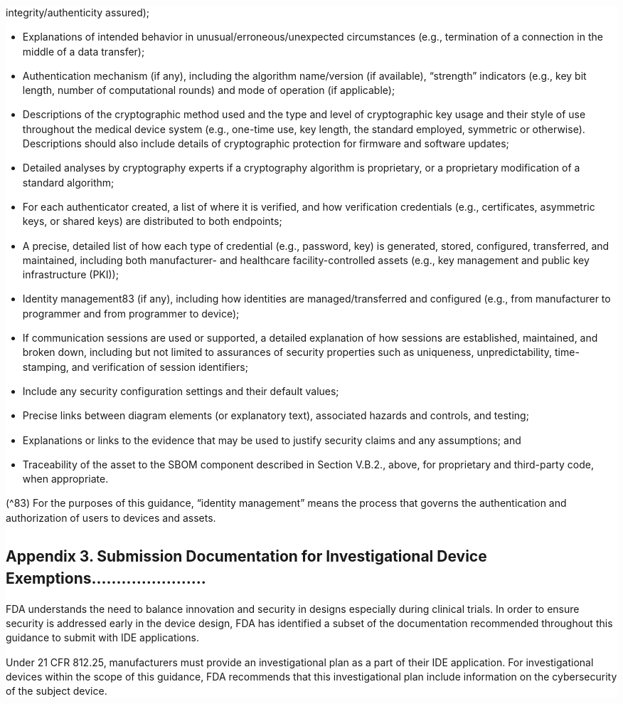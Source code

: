 integrity/authenticity assured);
- Explanations of intended behavior in unusual/erroneous/unexpected
circumstances (e.g., termination of a connection in the middle of a data transfer);
- Authentication mechanism (if any), including the algorithm name/version (if
available), “strength” indicators (e.g., key bit length, number of computational
rounds) and mode of operation (if applicable);
- Descriptions of the cryptographic method used and the type and level of
cryptographic key usage and their style of use throughout the medical device
system (e.g., one-time use, key length, the standard employed, symmetric or
otherwise). Descriptions should also include details of cryptographic protection
for firmware and software updates;
- Detailed analyses by cryptography experts if a cryptography algorithm is
proprietary, or a proprietary modification of a standard algorithm;
- For each authenticator created, a list of where it is verified, and how verification
credentials (e.g., certificates, asymmetric keys, or shared keys) are distributed to
both endpoints;


- A precise, detailed list of how each type of credential (e.g., password, key) is
    generated, stored, configured, transferred, and maintained, including both
    manufacturer- and healthcare facility-controlled assets (e.g., key management and
    public key infrastructure (PKI));
- Identity management83 (if any), including how identities are managed/transferred
    and configured (e.g., from manufacturer to programmer and from programmer to
    device);
- If communication sessions are used or supported, a detailed explanation of how
    sessions are established, maintained, and broken down, including but not limited
    to assurances of security properties such as uniqueness, unpredictability, time-
    stamping, and verification of session identifiers;
- Include any security configuration settings and their default values;
- Precise links between diagram elements (or explanatory text), associated hazards
    and controls, and testing;
- Explanations or links to the evidence that may be used to justify security claims
    and any assumptions; and
- Traceability of the asset to the SBOM component described in Section V.B.2.,
    above, for proprietary and third-party code, when appropriate.

(^83) For the purposes of this guidance, “identity management” means the process that governs the authentication and
authorization of users to devices and assets.


## Appendix 3. Submission Documentation for Investigational Device Exemptions.......................

FDA understands the need to balance innovation and security in designs especially during
clinical trials. In order to ensure security is addressed early in the device design, FDA has
identified a subset of the documentation recommended throughout this guidance to submit with
IDE applications.

Under 21 CFR 812.25, manufacturers must provide an investigational plan as a part of their IDE
application. For investigational devices within the scope of this guidance, FDA recommends that
this investigational plan include information on the cybersecurity of the subject device.
